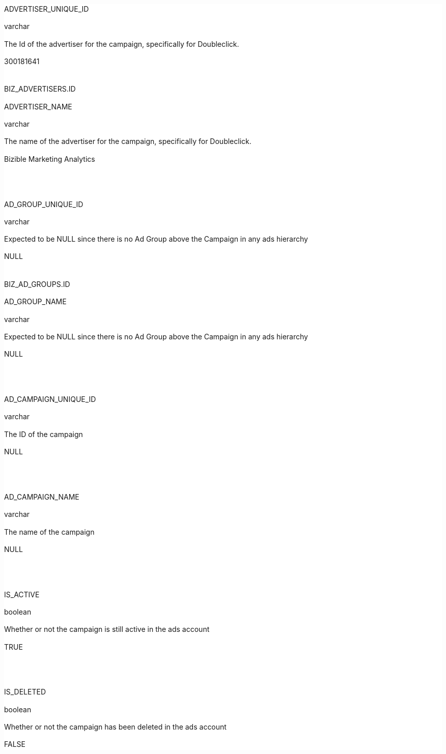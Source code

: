    <td colspan="1"><p>ADVERTISER_UNIQUE_ID</p></td> 
   <td colspan="1"><p>varchar</p></td> 
   <td colspan="1"><p>The Id of the advertiser for the campaign, specifically for Doubleclick.</p></td> 
   <td colspan="1"><p>300181641</p></td> 
   <td colspan="1"><br></td> 
   <td colspan="1">BIZ_ADVERTISERS.ID</td> 
  </tr> 
  <tr> 
   <td colspan="1"><p>ADVERTISER_NAME</p></td> 
   <td colspan="1"><p>varchar</p></td> 
   <td colspan="1"><p>The name of the advertiser for the campaign, specifically for Doubleclick.</p></td> 
   <td colspan="1"><p>Bizible Marketing Analytics</p></td> 
   <td colspan="1"><br></td> 
   <td colspan="1"><br></td> 
  </tr> 
  <tr> 
   <td><p>AD_GROUP_UNIQUE_ID</p></td> 
   <td><p>varchar</p></td> 
   <td><p>Expected to be NULL since there is no Ad Group above the Campaign in any ads hierarchy</p></td> 
   <td><p>NULL</p></td> 
   <td><br></td> 
   <td>BIZ_AD_GROUPS.ID</td> 
  </tr> 
  <tr> 
   <td><p>AD_GROUP_NAME</p></td> 
   <td><p>varchar</p></td> 
   <td><p>Expected to be NULL since there is no Ad Group above the Campaign in any ads hierarchy</p></td> 
   <td><p>NULL</p></td> 
   <td><br></td> 
   <td><br></td> 
  </tr> 
  <tr> 
   <td><p>AD_CAMPAIGN_UNIQUE_ID</p></td> 
   <td><p>varchar</p></td> 
   <td><p>The ID of the campaign</p></td> 
   <td><p>NULL</p></td> 
   <td><br></td> 
   <td><br></td> 
  </tr> 
  <tr> 
   <td><p>AD_CAMPAIGN_NAME</p></td> 
   <td><p>varchar</p></td> 
   <td><p>The name of the campaign</p></td> 
   <td><p>NULL</p></td> 
   <td><br></td> 
   <td><br></td> 
  </tr> 
  <tr> 
   <td><p>IS_ACTIVE</p></td> 
   <td><p>boolean</p></td> 
   <td><p>Whether or not the campaign is still active in the ads account</p></td> 
   <td><p>TRUE</p></td> 
   <td><br></td> 
   <td><br></td> 
  </tr> 
  <tr> 
   <td><p>IS_DELETED</p></td> 
   <td><p>boolean</p></td> 
   <td><p>Whether or not the campaign has been deleted in the ads account</p></td> 
   <td><p>FALSE</p></td> 